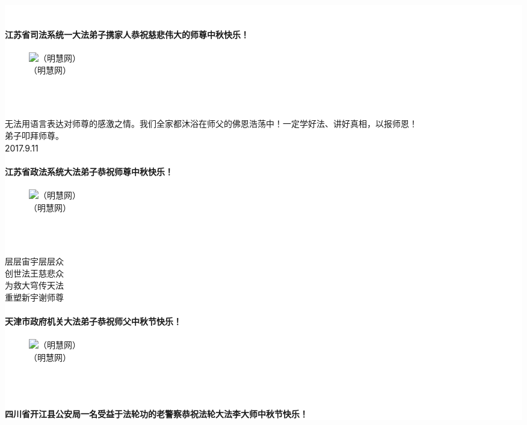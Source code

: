  </figure><br/>
 <h4>
  江苏省司法系统一大法弟子携家人恭祝慈悲伟大的师尊中秋快乐！
 </h4>
 <figure aria-describedby="caption-attachment-9700063" class="wp-caption aligncenter" id="attachment_9700063" style="width: 224px">
  <ok href="https://i.epochtimes.com/assets/uploads/2017/10/The-Canadian-flag-flies-on-Parliament-Hill-in-Ottawa-Reuters-Blair-Gable5-600x400.jpg" target="_blank">
   <img alt="（明慧网）" class="size-full wp-image-9700063" src="https://i.epochtimes.com/assets/uploads/2017/10/The-Canadian-flag-flies-on-Parliament-Hill-in-Ottawa-Reuters-Blair-Gable5-600x400.jpg"/>
  </ok>
  <br/><figcaption class="wp-caption-text" id="caption-attachment-9700063">
   （明慧网）
  </figcaption><br/>
 </figure><br/>
 <p>
  无法用语言表达对师尊的感激之情。我们全家都沐浴在师父的佛恩浩荡中！一定学好法、讲好真相，以报师恩！
  <br/>
  弟子叩拜师尊。
  <br/>
  2017.9.11
 </p>
 <h4>
  江苏省政法系统大法弟子恭祝师尊中秋快乐！
 </h4>
 <figure aria-describedby="caption-attachment-9700070" class="wp-caption aligncenter" id="attachment_9700070" style="width: 350px">
  <ok href="https://i.epochtimes.com/assets/uploads/2017/10/2017-10-3-1709140957291515.jpg" target="_blank">
   <img alt="（明慧网）" class="size-full wp-image-9700070" src="https://i.epochtimes.com/assets/uploads/2017/10/2017-10-3-1709140957291515.jpg"/>
  </ok>
  <br/><figcaption class="wp-caption-text" id="caption-attachment-9700070">
   （明慧网）
  </figcaption><br/>
 </figure><br/>
 <p>
  层层宙宇层层众
  <br/>
  创世法王慈悲众
  <br/>
  为救大穹传天法
  <br/>
  重塑新宇谢师尊
 </p>
 <h4>
  天津市政府机关大法弟子恭祝师父中秋节快乐！
 </h4>
 <figure aria-describedby="caption-attachment-9700072" class="wp-caption aligncenter" id="attachment_9700072" style="width: 265px">
  <ok href="https://i.epochtimes.com/assets/uploads/2017/10/2017-10-3-1709230128137743.jpg" target="_blank">
   <img alt="（明慧网）" class="size-full wp-image-9700072" src="https://i.epochtimes.com/assets/uploads/2017/10/2017-10-3-1709230128137743.jpg"/>
  </ok>
  <br/><figcaption class="wp-caption-text" id="caption-attachment-9700072">
   （明慧网）
  </figcaption><br/>
 </figure><br/>
 <h4>
  四川省开江县公安局一名受益于法轮功的老警察恭祝法轮大法李大师中秋节快乐！
 </h4>
 <h4>
 </h4>
 <h4>